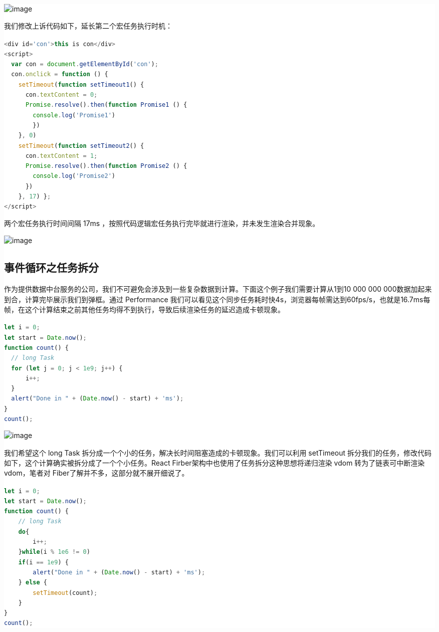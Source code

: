 ![image](https://user-images.githubusercontent.com/51777605/166668685-65d5a978-cd83-4f40-a89e-ece2e0ba8f91.png)

我们修改上诉代码如下，延长第二个宏任务执行时机：

```js
<div id='con'>this is con</div> 
<script> 
  var con = document.getElementById('con'); 
  con.onclick = function () {     
    setTimeout(function setTimeout1() {        
      con.textContent = 0;        
      Promise.resolve().then(function Promise1 () {
        console.log('Promise1')	 
        })     
    }, 0)     
    setTimeout(function setTimeout2() {        
      con.textContent = 1;        
      Promise.resolve().then(function Promise2 () {
        console.log('Promise2') 
      })     
    }, 17) }; 
</script>
```

两个宏任务执行时间间隔 17ms ，按照代码逻辑宏任务执行完毕就进行渲染，并未发生渲染合并现象。

![image](https://user-images.githubusercontent.com/51777605/166668804-def8bf00-b36d-4863-8228-a60c623eff69.png)

## 事件循环之任务拆分

作为提供数据中台服务的公司，我们不可避免会涉及到一些复杂数据到计算。下面这个例子我们需要计算从1到10 000 000 000数据加起来到合，计算完毕展示我们到弹框。通过 Performance 我们可以看见这个同步任务耗时快4s，浏览器每帧需达到60fps/s，也就是16.7ms每帧，在这个计算结束之前其他任务均得不到执行，导致后续渲染任务的延迟造成卡顿现象。

```js
let i = 0;
let start = Date.now();
function count() {
  // long Task
  for (let j = 0; j < 1e9; j++) {
      i++;
  }
  alert("Done in " + (Date.now() - start) + 'ms');
}
count();
```

![image](https://user-images.githubusercontent.com/51777605/166668862-10e3cf31-996c-4607-a88a-053687eb7139.png)

我们希望这个 long Task 拆分成一个个小的任务，解决长时间阻塞造成的卡顿现象。我们可以利用 setTimeout 拆分我们的任务，修改代码如下，这个计算确实被拆分成了一个个小任务。React Firber架构中也使用了任务拆分这种思想将递归渲染 vdom 转为了链表可中断渲染 vdom，笔者对 Fiber了解并不多，这部分就不展开细说了。

```js
let i = 0;
let start = Date.now();
function count() {
    // long Task
    do{
        i++;
    }while(i % 1e6 != 0)
    if(i == 1e9) {
        alert("Done in " + (Date.now() - start) + 'ms');
    } else {
        setTimeout(count);
    }
}
count();
```